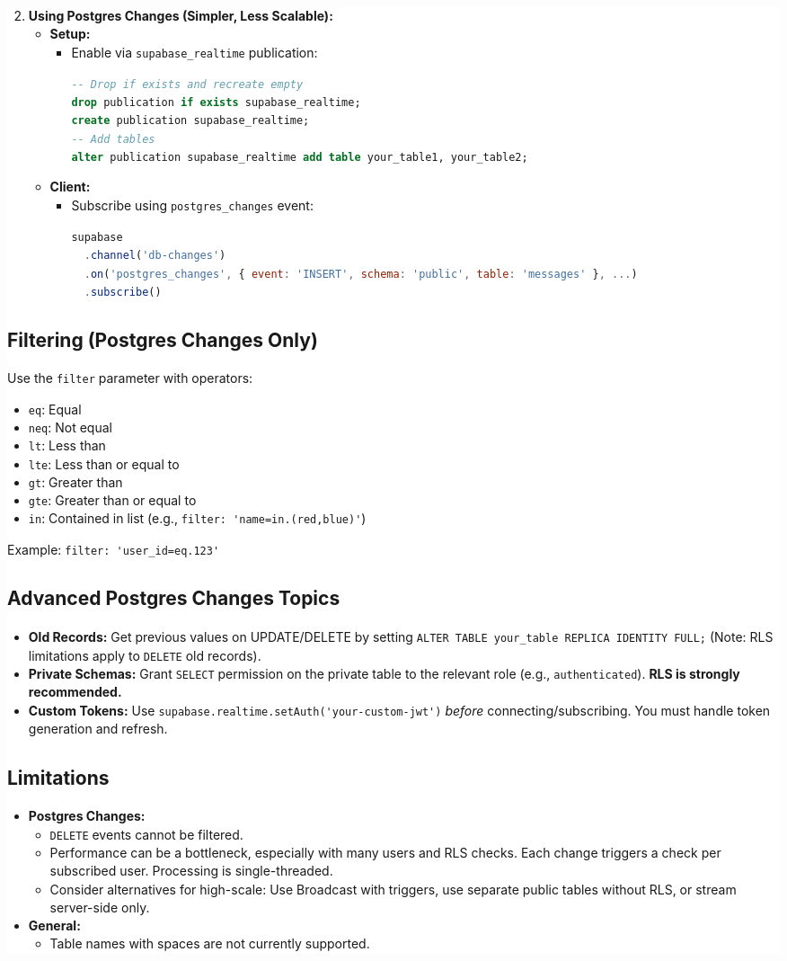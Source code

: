 2.  **Using Postgres Changes (Simpler, Less Scalable):**
    * **Setup:**
        * Enable via `supabase_realtime` publication:
            ```sql
            -- Drop if exists and recreate empty
            drop publication if exists supabase_realtime;
            create publication supabase_realtime;
            -- Add tables
            alter publication supabase_realtime add table your_table1, your_table2;
            ```
    * **Client:**
        * Subscribe using `postgres_changes` event:
            ```javascript
            supabase
              .channel('db-changes')
              .on('postgres_changes', { event: 'INSERT', schema: 'public', table: 'messages' }, ...)
              .subscribe()
            ```

## Filtering (Postgres Changes Only)

Use the `filter` parameter with operators:
* `eq`: Equal
* `neq`: Not equal
* `lt`: Less than
* `lte`: Less than or equal to
* `gt`: Greater than
* `gte`: Greater than or equal to
* `in`: Contained in list (e.g., `filter: 'name=in.(red,blue)'`)

Example: `filter: 'user_id=eq.123'`

## Advanced Postgres Changes Topics

* **Old Records:** Get previous values on UPDATE/DELETE by setting `ALTER TABLE your_table REPLICA IDENTITY FULL;` (Note: RLS limitations apply to `DELETE` old records).
* **Private Schemas:** Grant `SELECT` permission on the private table to the relevant role (e.g., `authenticated`). **RLS is strongly recommended.**
* **Custom Tokens:** Use `supabase.realtime.setAuth('your-custom-jwt')` *before* connecting/subscribing. You must handle token generation and refresh.

## Limitations

* **Postgres Changes:**
    * `DELETE` events cannot be filtered.
    * Performance can be a bottleneck, especially with many users and RLS checks. Each change triggers a check per subscribed user. Processing is single-threaded.
    * Consider alternatives for high-scale: Use Broadcast with triggers, use separate public tables without RLS, or stream server-side only.
* **General:**
    * Table names with spaces are not currently supported.
